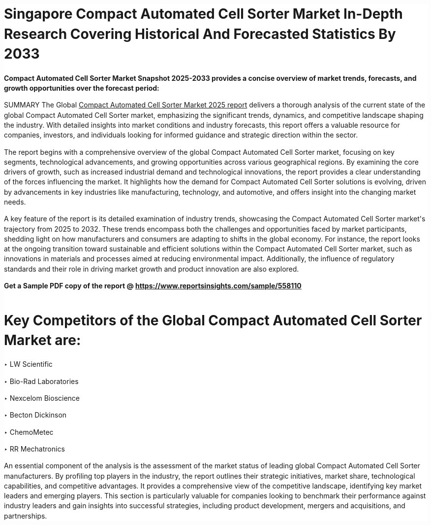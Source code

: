 # Singapore Compact Automated Cell Sorter Market In-Depth Research Covering Historical And Forecasted Statistics By 2033

<strong>Compact Automated Cell Sorter Market Snapshot 2025-2033 provides a concise overview of market trends, forecasts, and growth opportunities over the forecast period:</strong>

SUMMARY The Global <a href=https://www.reportsinsights.com/sample/558110>Compact Automated Cell Sorter Market 2025 report</a> delivers a thorough analysis of the current state of the global Compact Automated Cell Sorter market, emphasizing the significant trends, dynamics, and competitive landscape shaping the industry. With detailed insights into market conditions and industry forecasts, this report offers a valuable resource for companies, investors, and individuals looking for informed guidance and strategic direction within the sector.

The report begins with a comprehensive overview of the global Compact Automated Cell Sorter market, focusing on key segments, technological advancements, and growing opportunities across various geographical regions. By examining the core drivers of growth, such as increased industrial demand and technological innovations, the report provides a clear understanding of the forces influencing the market. It highlights how the demand for Compact Automated Cell Sorter solutions is evolving, driven by advancements in key industries like manufacturing, technology, and automotive, and offers insight into the changing market needs.

A key feature of the report is its detailed examination of industry trends, showcasing the Compact Automated Cell Sorter market's trajectory from 2025 to 2032. These trends encompass both the challenges and opportunities faced by market participants, shedding light on how manufacturers and consumers are adapting to shifts in the global economy. For instance, the report looks at the ongoing transition toward sustainable and efficient solutions within the Compact Automated Cell Sorter market, such as innovations in materials and processes aimed at reducing environmental impact. Additionally, the influence of regulatory standards and their role in driving market growth and product innovation are also explored.

<strong>Get a Sample PDF copy of the report @ <a href=https://www.reportsinsights.com/sample/558110>https://www.reportsinsights.com/sample/558110</a></strong>

# <strong>Key Competitors of the Global Compact Automated Cell Sorter Market are:</strong>

‣ LW Scientific

‣ Bio-Rad Laboratories

‣ Nexcelom Bioscience

‣ Becton Dickinson

‣ ChemoMetec

‣ RR Mechatronics

An essential component of the analysis is the assessment of the market status of leading global Compact Automated Cell Sorter manufacturers. By profiling top players in the industry, the report outlines their strategic initiatives, market share, technological capabilities, and competitive advantages. It provides a comprehensive view of the competitive landscape, identifying key market leaders and emerging players. This section is particularly valuable for companies looking to benchmark their performance against industry leaders and gain insights into successful strategies, including product development, mergers and acquisitions, and partnerships.
